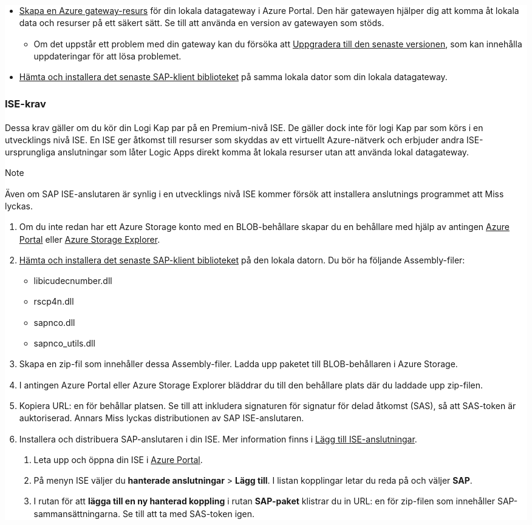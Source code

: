 * [Skapa en Azure gateway-resurs](../logic-apps/logic-apps-gateway-connection.md#create-azure-gateway-resource) för din lokala datagateway i Azure Portal. Den här gatewayen hjälper dig att komma åt lokala data och resurser på ett säkert sätt. Se till att använda en version av gatewayen som stöds.

    * Om det uppstår ett problem med din gateway kan du försöka att [Uppgradera till den senaste versionen](https://aka.ms/on-premises-data-gateway-installer), som kan innehålla uppdateringar för att lösa problemet.

* [Hämta och installera det senaste SAP-klient biblioteket](#sap-client-library-prerequisites) på samma lokala dator som din lokala datagateway.

### <a name="ise-prerequisites"></a>ISE-krav

Dessa krav gäller om du kör din Logi Kap par på en Premium-nivå ISE. De gäller dock inte för logi Kap par som körs i en utvecklings nivå ISE. En ISE ger åtkomst till resurser som skyddas av ett virtuellt Azure-nätverk och erbjuder andra ISE-ursprungliga anslutningar som låter Logic Apps direkt komma åt lokala resurser utan att använda lokal datagateway.

> [!NOTE]
> Även om SAP ISE-anslutaren är synlig i en utvecklings nivå ISE kommer försök att installera anslutnings programmet att Miss lyckas.

1. Om du inte redan har ett Azure Storage konto med en BLOB-behållare skapar du en behållare med hjälp av antingen [Azure Portal](../storage/blobs/storage-quickstart-blobs-portal.md) eller [Azure Storage Explorer](../storage/blobs/storage-quickstart-blobs-storage-explorer.md).

1. [Hämta och installera det senaste SAP-klient biblioteket](#sap-client-library-prerequisites) på den lokala datorn. Du bör ha följande Assembly-filer:

   * libicudecnumber.dll

   * rscp4n.dll

   * sapnco.dll

   * sapnco_utils.dll

1. Skapa en zip-fil som innehåller dessa Assembly-filer. Ladda upp paketet till BLOB-behållaren i Azure Storage.

1. I antingen Azure Portal eller Azure Storage Explorer bläddrar du till den behållare plats där du laddade upp zip-filen.

1. Kopiera URL: en för behållar platsen. Se till att inkludera signaturen för signatur för delad åtkomst (SAS), så att SAS-token är auktoriserad. Annars Miss lyckas distributionen av SAP ISE-anslutaren.

1. Installera och distribuera SAP-anslutaren i din ISE. Mer information finns i [Lägg till ISE-anslutningar](../logic-apps/add-artifacts-integration-service-environment-ise.md#add-ise-connectors-environment).

   1. Leta upp och öppna din ISE i [Azure Portal](https://portal.azure.com).

   1. På menyn ISE väljer du **hanterade anslutningar** &gt; **Lägg till**. I listan kopplingar letar du reda på och väljer **SAP**.

   1. I rutan för att **lägga till en ny hanterad koppling** i rutan **SAP-paket** klistrar du in URL: en för zip-filen som innehåller SAP-sammansättningarna. Se till att ta med SAS-token igen.
 